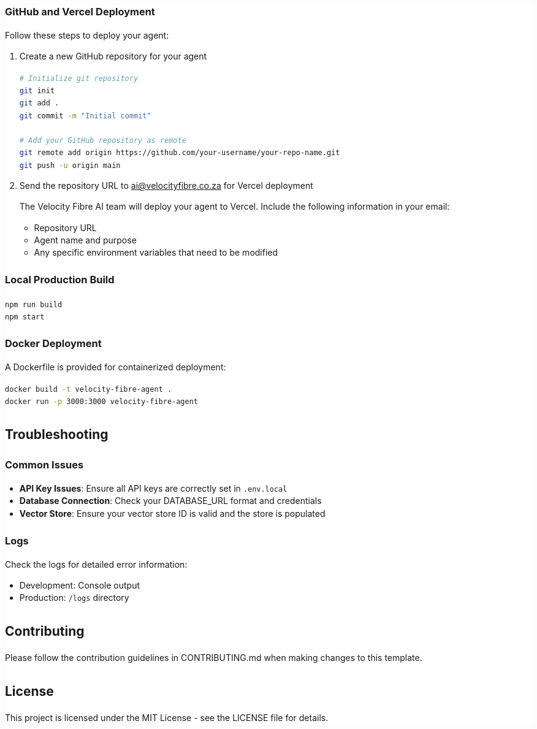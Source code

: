 ### GitHub and Vercel Deployment

Follow these steps to deploy your agent:

1. Create a new GitHub repository for your agent

   ```bash
   # Initialize git repository
   git init
   git add .
   git commit -m "Initial commit"

   # Add your GitHub repository as remote
   git remote add origin https://github.com/your-username/your-repo-name.git
   git push -u origin main
   ```

2. Send the repository URL to [ai@velocityfibre.co.za](mailto:ai@velocityfibre.co.za) for Vercel deployment

   The Velocity Fibre AI team will deploy your agent to Vercel. Include the following information in your email:

   - Repository URL
   - Agent name and purpose
   - Any specific environment variables that need to be modified
### Local Production Build

```bash
npm run build
npm start
```

### Docker Deployment

A Dockerfile is provided for containerized deployment:

```bash
docker build -t velocity-fibre-agent .
docker run -p 3000:3000 velocity-fibre-agent
```

## Troubleshooting

### Common Issues

- **API Key Issues**: Ensure all API keys are correctly set in `.env.local`
- **Database Connection**: Check your DATABASE_URL format and credentials
- **Vector Store**: Ensure your vector store ID is valid and the store is populated

### Logs

Check the logs for detailed error information:

- Development: Console output
- Production: `/logs` directory

## Contributing

Please follow the contribution guidelines in CONTRIBUTING.md when making changes to this template.

## License

This project is licensed under the MIT License - see the LICENSE file for details.

